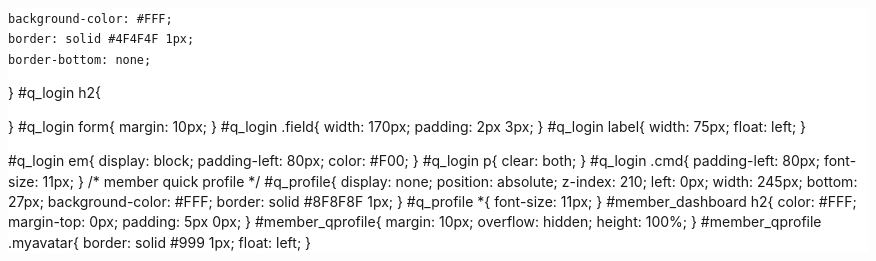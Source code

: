     background-color: #FFF;
    border: solid #4F4F4F 1px;
    border-bottom: none;
}
#q_login h2{

}
#q_login form{
    margin: 10px;
}
#q_login .field{
    width: 170px;
    padding: 2px 3px;
}
#q_login label{
    width: 75px;
    float: left;
}

#q_login em{
    display: block;
    padding-left: 80px;
    color: #F00;
}
#q_login p{
    clear: both;
}
#q_login .cmd{
    padding-left: 80px;
    font-size: 11px;
}
/* member quick profile */
#q_profile{
    display: none;
    position: absolute;
    z-index: 210;
    left: 0px;
    width: 245px;
    bottom: 27px;
    background-color: #FFF;
    border: solid #8F8F8F 1px;
}
#q_profile *{
    font-size: 11px;
}
#member_dashboard h2{
    color: #FFF;
    margin-top: 0px;
    padding: 5px 0px;
}
#member_qprofile{
    margin: 10px;
    overflow: hidden;
    height: 100%;
}
#member_qprofile .myavatar{
    border: solid #999 1px;
    float: left;
}
